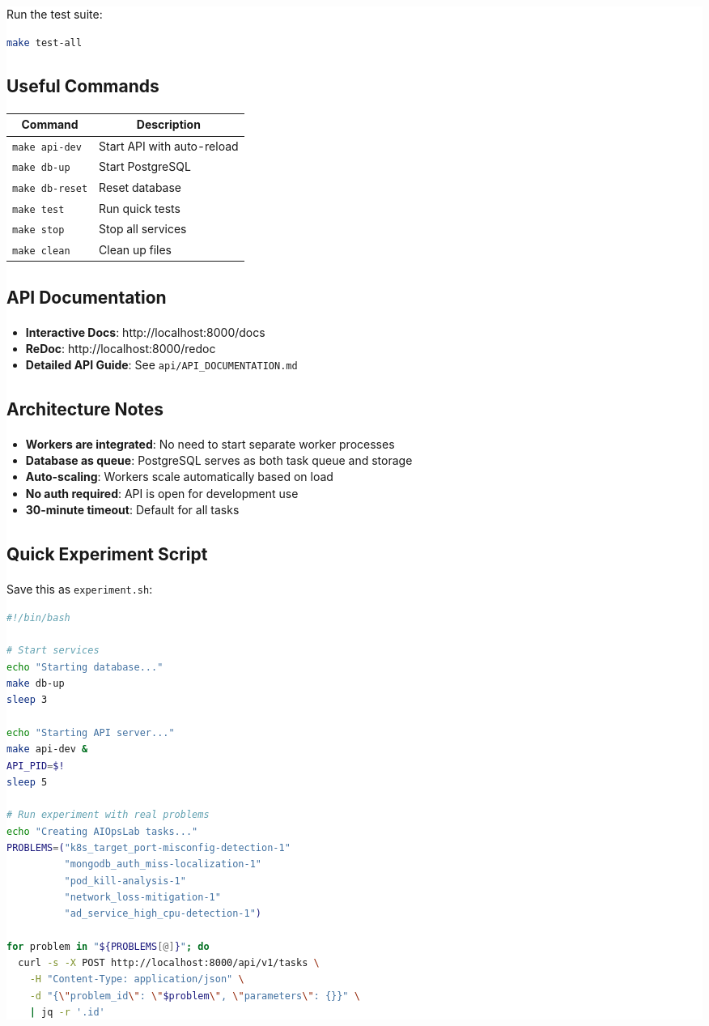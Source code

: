 Run the test suite:
```bash
make test-all
```

## Useful Commands

| Command | Description |
|---------|-------------|
| `make api-dev` | Start API with auto-reload |
| `make db-up` | Start PostgreSQL |
| `make db-reset` | Reset database |
| `make test` | Run quick tests |
| `make stop` | Stop all services |
| `make clean` | Clean up files |

## API Documentation

- **Interactive Docs**: http://localhost:8000/docs
- **ReDoc**: http://localhost:8000/redoc
- **Detailed API Guide**: See `api/API_DOCUMENTATION.md`

## Architecture Notes

- **Workers are integrated**: No need to start separate worker processes
- **Database as queue**: PostgreSQL serves as both task queue and storage
- **Auto-scaling**: Workers scale automatically based on load
- **No auth required**: API is open for development use
- **30-minute timeout**: Default for all tasks

## Quick Experiment Script

Save this as `experiment.sh`:
```bash
#!/bin/bash

# Start services
echo "Starting database..."
make db-up
sleep 3

echo "Starting API server..."
make api-dev &
API_PID=$!
sleep 5

# Run experiment with real problems
echo "Creating AIOpsLab tasks..."
PROBLEMS=("k8s_target_port-misconfig-detection-1"
          "mongodb_auth_miss-localization-1"
          "pod_kill-analysis-1"
          "network_loss-mitigation-1"
          "ad_service_high_cpu-detection-1")

for problem in "${PROBLEMS[@]}"; do
  curl -s -X POST http://localhost:8000/api/v1/tasks \
    -H "Content-Type: application/json" \
    -d "{\"problem_id\": \"$problem\", \"parameters\": {}}" \
    | jq -r '.id'
```